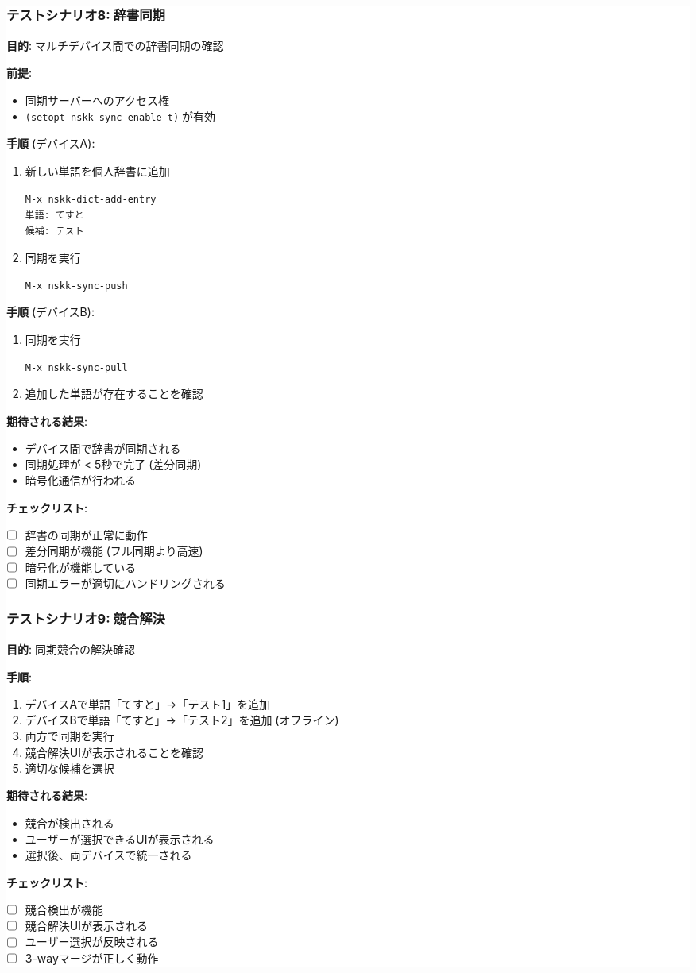 ### テストシナリオ8: 辞書同期

**目的**: マルチデバイス間での辞書同期の確認

**前提**:
- 同期サーバーへのアクセス権
- `(setopt nskk-sync-enable t)` が有効

**手順** (デバイスA):
1. 新しい単語を個人辞書に追加
   ```elisp
   M-x nskk-dict-add-entry
   単語: てすと
   候補: テスト
   ```
2. 同期を実行
   ```elisp
   M-x nskk-sync-push
   ```

**手順** (デバイスB):
1. 同期を実行
   ```elisp
   M-x nskk-sync-pull
   ```
2. 追加した単語が存在することを確認

**期待される結果**:
- デバイス間で辞書が同期される
- 同期処理が < 5秒で完了 (差分同期)
- 暗号化通信が行われる

**チェックリスト**:
- [ ] 辞書の同期が正常に動作
- [ ] 差分同期が機能 (フル同期より高速)
- [ ] 暗号化が機能している
- [ ] 同期エラーが適切にハンドリングされる

### テストシナリオ9: 競合解決

**目的**: 同期競合の解決確認

**手順**:
1. デバイスAで単語「てすと」→「テスト1」を追加
2. デバイスBで単語「てすと」→「テスト2」を追加 (オフライン)
3. 両方で同期を実行
4. 競合解決UIが表示されることを確認
5. 適切な候補を選択

**期待される結果**:
- 競合が検出される
- ユーザーが選択できるUIが表示される
- 選択後、両デバイスで統一される

**チェックリスト**:
- [ ] 競合検出が機能
- [ ] 競合解決UIが表示される
- [ ] ユーザー選択が反映される
- [ ] 3-wayマージが正しく動作
